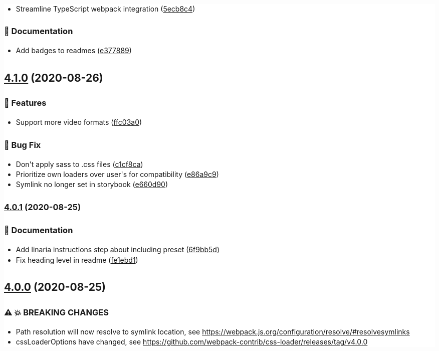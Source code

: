 * Streamline TypeScript webpack integration ([5ecb8c4](https://github.com/ntucker/anansi/commit/5ecb8c43c6a5b598f5e07bafb1b1c2f6f272d0bf))


### 📝 Documentation

* Add badges to readmes ([e377889](https://github.com/ntucker/anansi/commit/e3778896d0e3f24a7ba4f35592b1de2e51273c85))



## [4.1.0](https://github.com/ntucker/anansi/compare/@anansi/webpack-config@4.0.1...@anansi/webpack-config@4.1.0) (2020-08-26)


### 🚀 Features

* Support more video formats ([ffc03a0](https://github.com/ntucker/anansi/commit/ffc03a0f35fa702bb07625b85bfcf3cc134fd0eb))


### 🐛 Bug Fix

* Don't apply sass to .css files ([c1cf8ca](https://github.com/ntucker/anansi/commit/c1cf8ca33829023c195b878137681a93ccfa6f80))
* Prioritize own loaders over user's for compatibility ([e86a9c9](https://github.com/ntucker/anansi/commit/e86a9c9eb3a58db124db13b93e3d337c57da67e8))
* Symlink no longer set in storybook ([e660d90](https://github.com/ntucker/anansi/commit/e660d90384eab97dfd3fb4a6fcec043699d5b257))



### [4.0.1](https://github.com/ntucker/anansi/compare/@anansi/webpack-config@4.0.0...@anansi/webpack-config@4.0.1) (2020-08-25)


### 📝 Documentation

* Add linaria instructions step about including preset ([6f9bb5d](https://github.com/ntucker/anansi/commit/6f9bb5df2675da8e4bf4fbf5956cee1c8d7de1fe))
* Fix heading level in readme ([fe1ebd1](https://github.com/ntucker/anansi/commit/fe1ebd104a1205bc463a784bc906103993372f5f))



## [4.0.0](https://github.com/ntucker/anansi/compare/@anansi/webpack-config@3.0.1...@anansi/webpack-config@4.0.0) (2020-08-25)


### ⚠ 💥 BREAKING CHANGES

* Path resolution will now resolve to symlink location,
see https://webpack.js.org/configuration/resolve/#resolvesymlinks
* cssLoaderOptions have changed, see https://github.com/webpack-contrib/css-loader/releases/tag/v4.0.0
